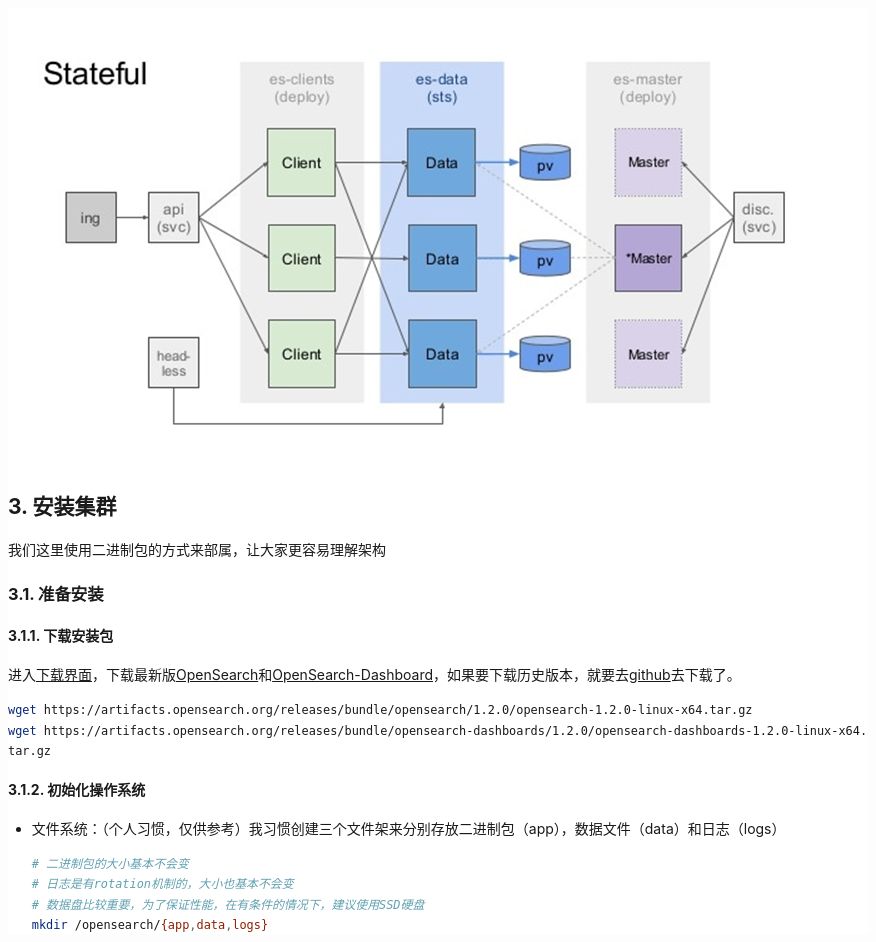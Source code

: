 ![image-20211102105344439](/pages/keynotes/L4_architect/3_logging/pics/11_opensearch_in_production/image-20211102105344439.png)

## 3. 安装集群

我们这里使用二进制包的方式来部属，让大家更容易理解架构

### 3.1. 准备安装

#### 3.1.1. 下载安装包

进入[下载界面](https://opensearch.org/downloads.html)，下载最新版[OpenSearch](https://artifacts.opensearch.org/releases/bundle/opensearch/1.2.0/opensearch-1.2.0-linux-x64.tar.gz)和[OpenSearch-Dashboard](https://artifacts.opensearch.org/releases/bundle/opensearch-dashboards/1.2.0/opensearch-dashboards-1.2.0-linux-x64.tar.gz)，如果要下载历史版本，就要去[github](https://github.com/opensearch-project)去下载了。

``` bash
wget https://artifacts.opensearch.org/releases/bundle/opensearch/1.2.0/opensearch-1.2.0-linux-x64.tar.gz
wget https://artifacts.opensearch.org/releases/bundle/opensearch-dashboards/1.2.0/opensearch-dashboards-1.2.0-linux-x64.tar.gz
```

#### 3.1.2. 初始化操作系统

+ 文件系统：（个人习惯，仅供参考）我习惯创建三个文件架来分别存放二进制包（app），数据文件（data）和日志（logs）

  ``` bash
  # 二进制包的大小基本不会变
  # 日志是有rotation机制的，大小也基本不会变
  # 数据盘比较重要，为了保证性能，在有条件的情况下，建议使用SSD硬盘
  mkdir /opensearch/{app,data,logs}
  ```
